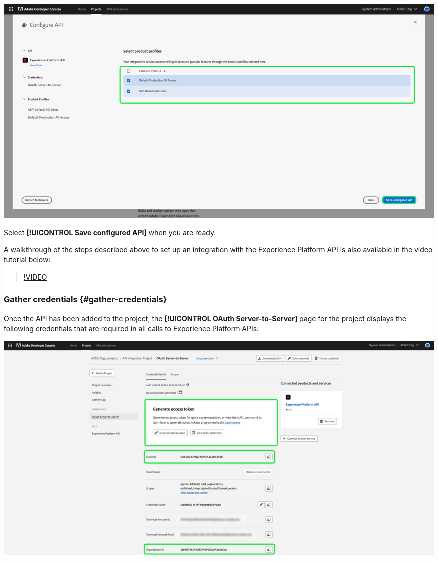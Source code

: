 ![Select product profiles for your integration.](./images/api-authentication/select-product-profiles.png)

Select **[!UICONTROL Save configured API]** when you are ready.

A walkthrough of the steps described above to set up an integration with the Experience Platform API is also available in the video tutorial below:

>[!VIDEO](https://video.tv.adobe.com/v/28832/?learn=on)

### Gather credentials {#gather-credentials}

Once the API has been added to the project, the **[!UICONTROL OAuth Server-to-Server]** page for the project displays the following credentials that are required in all calls to Experience Platform APIs:

![Integration information after adding an API in Developer Consle.](./images/api-authentication/api-integration-information.png)
